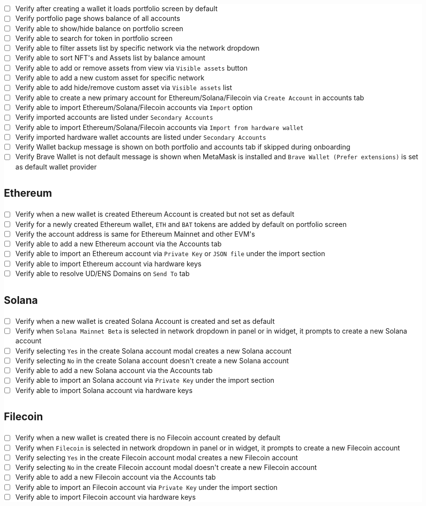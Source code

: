 - [ ] Verify after creating a wallet it loads portfolio screen by default
- [ ] Verify portfolio page shows balance of all accounts
- [ ] Verify able to show/hide balance on portfolio screen
- [ ] Verify able to search for token in portfolio screen
- [ ] Verify able to filter assets list by specific network via the network dropdown
- [ ] Verify able to sort NFT's and Assets list by balance amount
- [ ] Verify able to add or remove assets from view via `Visible assets` button
- [ ] Verify able to add a new custom asset for specific network
- [ ] Verify able to add hide/remove custom asset via `Visible assets` list
- [ ] Verify able to create a new primary account for Ethereum/Solana/Filecoin via `Create Account` in accounts tab
- [ ] Verify able to import Ethereum/Solana/Filecoin accounts via `Import` option
- [ ] Verify imported accounts are listed under `Secondary Accounts`
- [ ] Verify able to import Ethereum/Solana/Filecoin accounts via `Import from hardware wallet`
- [ ] Verify imported hardware wallet accounts are listed under `Secondary Accounts`
- [ ] Verify Wallet backup message is shown on both portfolio and accounts tab if skipped during onboarding
- [ ] Verify Brave Wallet is not default message is shown when MetaMask is installed and `Brave Wallet (Prefer extensions)` is set as default wallet provider

## Ethereum

- [ ] Verify when a new wallet is created Ethereum Account is created but not set as default
- [ ] Verify for a newly created Ethereum wallet, `ETH` and `BAT` tokens are added by default on portfolio screen
- [ ] Verify the account address is same for Ethereum Mainnet and other EVM's
- [ ] Verify able to add a new Ethereum account via the Accounts tab
- [ ] Verify able to import an Ethereum account via `Private Key` or `JSON file` under the import section
- [ ] Verify able to import Ethereum account via hardware keys
- [ ] Verify able to resolve UD/ENS Domains on `Send To` tab

## Solana

- [ ] Verify when a new wallet is created Solana Account is created and set as default
- [ ] Verify when `Solana Mainnet Beta` is selected in network dropdown in panel or in widget, it prompts to create a new Solana account
- [ ] Verify selecting `Yes` in the create Solana account modal creates a new Solana account
- [ ] Verify selecting `No` in the create Solana account doesn't create a new Solana account
- [ ] Verify able to add a new Solana account via the Accounts tab
- [ ] Verify able to import an Solana account via `Private Key`  under the import section
- [ ] Verify able to import Solana account via hardware keys

## Filecoin

- [ ] Verify when a new wallet is created there is no Filecoin account created by default
- [ ] Verify when `Filecoin` is selected in network dropdown in panel or in widget, it prompts to create a new Filecoin account
- [ ] Verify selecting `Yes` in the create Filecoin account modal creates a new Filecoin account
- [ ] Verify selecting `No` in the create Filecoin account modal doesn't create a new Filecoin account 
- [ ] Verify able to add a new Filecoin account via the Accounts tab
- [ ] Verify able to import an Filecoin account via `Private Key` under the import section
- [ ] Verify able to import Filecoin account via hardware keys
